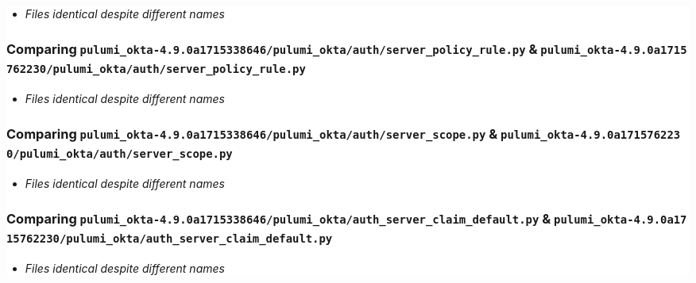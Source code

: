  * *Files identical despite different names*

### Comparing `pulumi_okta-4.9.0a1715338646/pulumi_okta/auth/server_policy_rule.py` & `pulumi_okta-4.9.0a1715762230/pulumi_okta/auth/server_policy_rule.py`

 * *Files identical despite different names*

### Comparing `pulumi_okta-4.9.0a1715338646/pulumi_okta/auth/server_scope.py` & `pulumi_okta-4.9.0a1715762230/pulumi_okta/auth/server_scope.py`

 * *Files identical despite different names*

### Comparing `pulumi_okta-4.9.0a1715338646/pulumi_okta/auth_server_claim_default.py` & `pulumi_okta-4.9.0a1715762230/pulumi_okta/auth_server_claim_default.py`

 * *Files identical despite different names*

